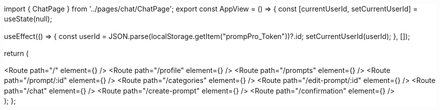 import { ChatPage } from '../pages/chat/ChatPage';
export const AppView = () => {
  const [currentUserId, setCurrentUserId] = useState(null);
  
 

  
  useEffect(() => {
    const userId = JSON.parse(localStorage.getItem("prompPro_Token"))?.id;
    setCurrentUserId(userId);
  }, []);
  
  return (
    <div className="app">
      <main>
        <Routes>
          <Route path="/" element={<HomePage />} />
          <Route path="/profile" element={<ProfilePage currentUserId={currentUserId} />} />
          <Route path="/prompts" element={<PromptsPage currentUser={currentUserId} />} />
          <Route path="/prompt/:id" element={<PromptView />} />
          <Route path="/categories" element={<CategoriesPage />} />
          <Route path="/edit-prompt/:id" element={<EditPage currentUserId={currentUserId} />} />
          <Route path="/chat" element={<ChatPage />} />
          <Route path="/create-prompt" element={<CreatePromptPage currentUser={currentUserId} />} />
          <Route path="/confirmation" element={<ConfirmationPage />} />
        </Routes>
      </main>
      <Footer />
    </div>
  );
};
```
